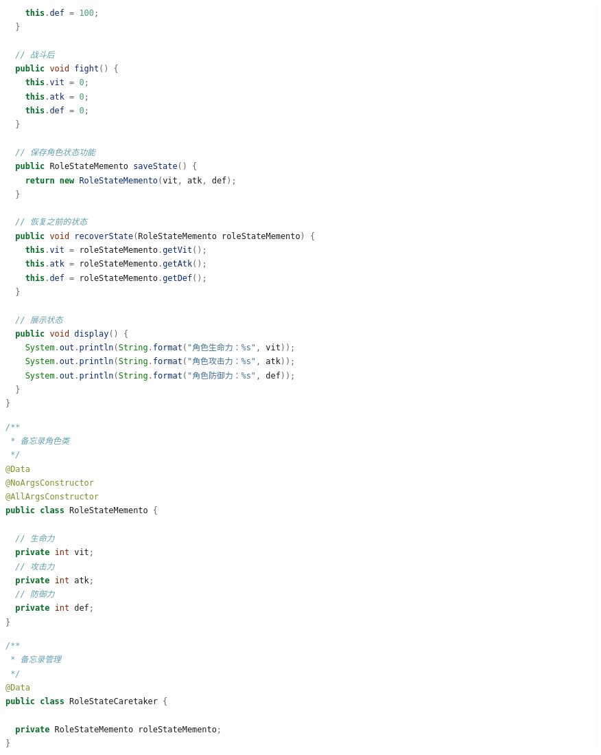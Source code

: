 ```java
    this.def = 100;
  }

  // 战斗后
  public void fight() {
    this.vit = 0;
    this.atk = 0;
    this.def = 0;
  }

  // 保存角色状态功能
  public RoleStateMemento saveState() {
    return new RoleStateMemento(vit, atk, def);
  }

  // 恢复之前的状态
  public void recoverState(RoleStateMemento roleStateMemento) {
    this.vit = roleStateMemento.getVit();
    this.atk = roleStateMemento.getAtk();
    this.def = roleStateMemento.getDef();
  }

  // 展示状态
  public void display() {
    System.out.println(String.format("角色生命力：%s", vit));
    System.out.println(String.format("角色攻击力：%s", atk));
    System.out.println(String.format("角色防御力：%s", def));
  }
}
```

```java
/**
 * 备忘录角色类
 */
@Data
@NoArgsConstructor
@AllArgsConstructor
public class RoleStateMemento {

  // 生命力
  private int vit;
  // 攻击力
  private int atk;
  // 防御力
  private int def;
}
```

```java
/**
 * 备忘录管理
 */
@Data
public class RoleStateCaretaker {

  private RoleStateMemento roleStateMemento;
}
```
